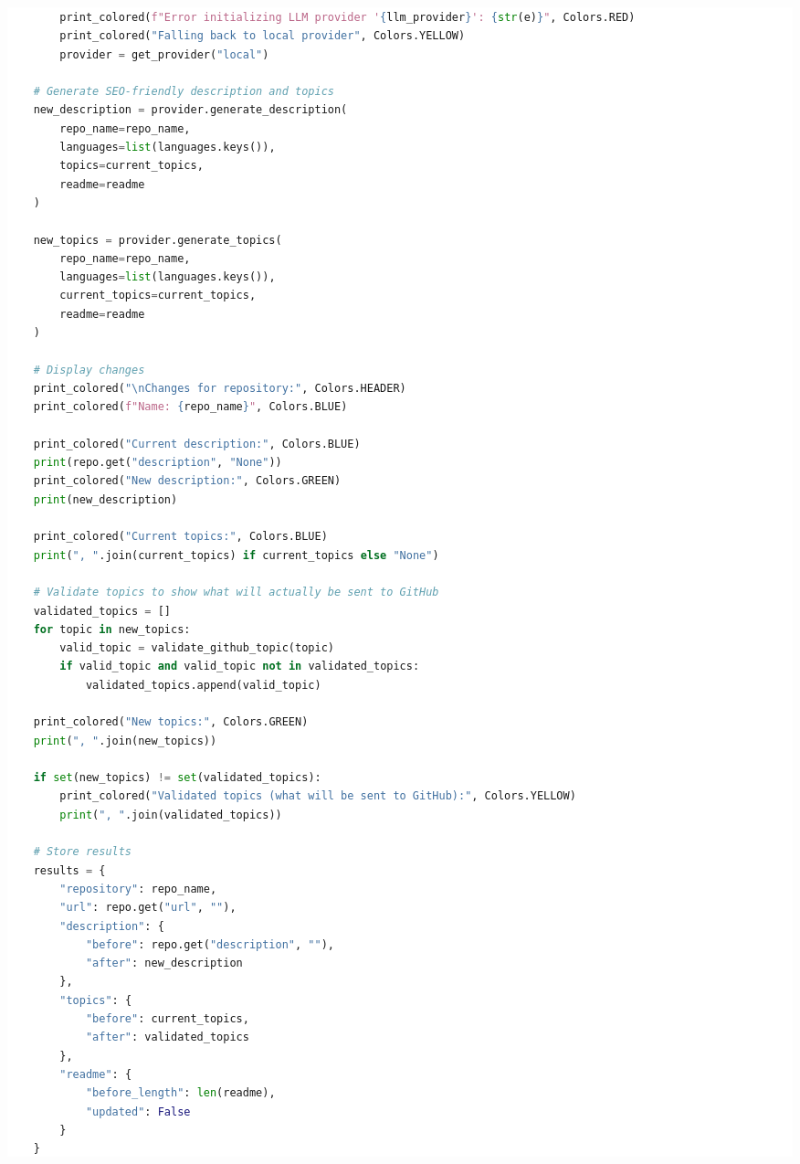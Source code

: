 ```python
        print_colored(f"Error initializing LLM provider '{llm_provider}': {str(e)}", Colors.RED)
        print_colored("Falling back to local provider", Colors.YELLOW)
        provider = get_provider("local")

    # Generate SEO-friendly description and topics
    new_description = provider.generate_description(
        repo_name=repo_name,
        languages=list(languages.keys()),
        topics=current_topics,
        readme=readme
    )

    new_topics = provider.generate_topics(
        repo_name=repo_name,
        languages=list(languages.keys()),
        current_topics=current_topics,
        readme=readme
    )

    # Display changes
    print_colored("\nChanges for repository:", Colors.HEADER)
    print_colored(f"Name: {repo_name}", Colors.BLUE)

    print_colored("Current description:", Colors.BLUE)
    print(repo.get("description", "None"))
    print_colored("New description:", Colors.GREEN)
    print(new_description)

    print_colored("Current topics:", Colors.BLUE)
    print(", ".join(current_topics) if current_topics else "None")

    # Validate topics to show what will actually be sent to GitHub
    validated_topics = []
    for topic in new_topics:
        valid_topic = validate_github_topic(topic)
        if valid_topic and valid_topic not in validated_topics:
            validated_topics.append(valid_topic)

    print_colored("New topics:", Colors.GREEN)
    print(", ".join(new_topics))

    if set(new_topics) != set(validated_topics):
        print_colored("Validated topics (what will be sent to GitHub):", Colors.YELLOW)
        print(", ".join(validated_topics))

    # Store results
    results = {
        "repository": repo_name,
        "url": repo.get("url", ""),
        "description": {
            "before": repo.get("description", ""),
            "after": new_description
        },
        "topics": {
            "before": current_topics,
            "after": validated_topics
        },
        "readme": {
            "before_length": len(readme),
            "updated": False
        }
    }

```